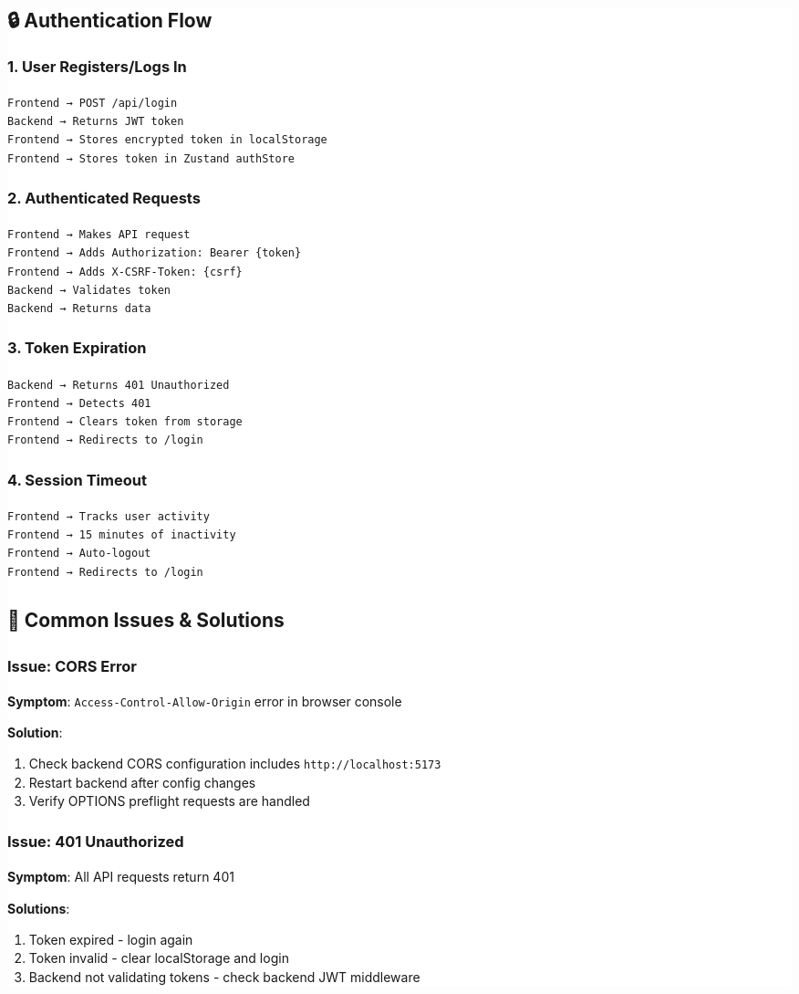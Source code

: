 ## 🔒 Authentication Flow

### 1. User Registers/Logs In
```
Frontend → POST /api/login
Backend → Returns JWT token
Frontend → Stores encrypted token in localStorage
Frontend → Stores token in Zustand authStore
```

### 2. Authenticated Requests
```
Frontend → Makes API request
Frontend → Adds Authorization: Bearer {token}
Frontend → Adds X-CSRF-Token: {csrf}
Backend → Validates token
Backend → Returns data
```

### 3. Token Expiration
```
Backend → Returns 401 Unauthorized
Frontend → Detects 401
Frontend → Clears token from storage
Frontend → Redirects to /login
```

### 4. Session Timeout
```
Frontend → Tracks user activity
Frontend → 15 minutes of inactivity
Frontend → Auto-logout
Frontend → Redirects to /login
```

## 🐛 Common Issues & Solutions

### Issue: CORS Error
**Symptom**: `Access-Control-Allow-Origin` error in browser console

**Solution**:
1. Check backend CORS configuration includes `http://localhost:5173`
2. Restart backend after config changes
3. Verify OPTIONS preflight requests are handled

### Issue: 401 Unauthorized
**Symptom**: All API requests return 401

**Solutions**:
1. Token expired - login again
2. Token invalid - clear localStorage and login
3. Backend not validating tokens - check backend JWT middleware
